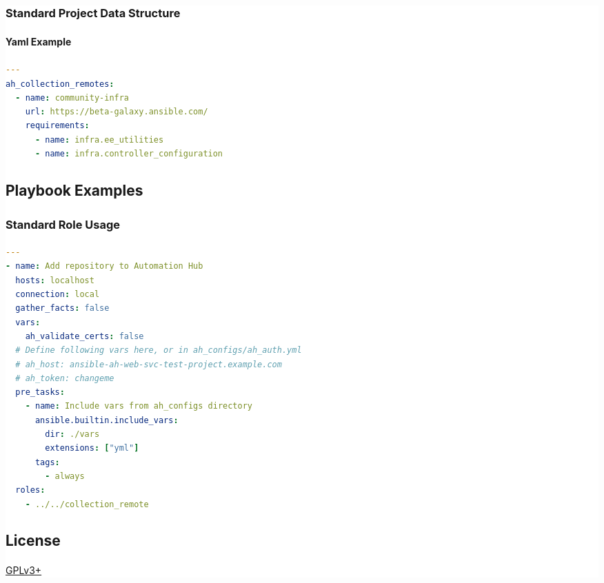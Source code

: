 ### Standard Project Data Structure

#### Yaml Example

```yaml
---
ah_collection_remotes:
  - name: community-infra
    url: https://beta-galaxy.ansible.com/
    requirements:
      - name: infra.ee_utilities
      - name: infra.controller_configuration
```

## Playbook Examples

### Standard Role Usage

```yaml
---
- name: Add repository to Automation Hub
  hosts: localhost
  connection: local
  gather_facts: false
  vars:
    ah_validate_certs: false
  # Define following vars here, or in ah_configs/ah_auth.yml
  # ah_host: ansible-ah-web-svc-test-project.example.com
  # ah_token: changeme
  pre_tasks:
    - name: Include vars from ah_configs directory
      ansible.builtin.include_vars:
        dir: ./vars
        extensions: ["yml"]
      tags:
        - always
  roles:
    - ../../collection_remote
```

## License

[GPLv3+](https://github.com/redhat-cop/ah_configuration#licensing)

